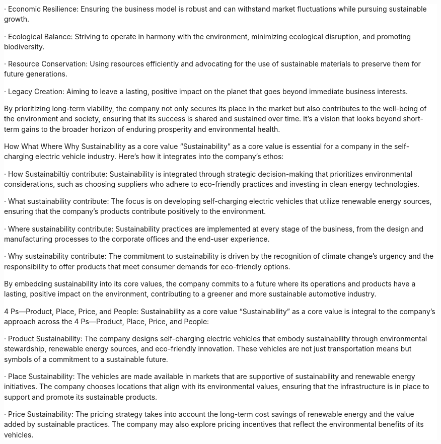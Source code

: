 ·       Economic Resilience: Ensuring the business model is robust and can withstand market fluctuations while pursuing sustainable growth.

·       Ecological Balance: Striving to operate in harmony with the environment, minimizing ecological disruption, and promoting biodiversity.

·       Resource Conservation: Using resources efficiently and advocating for the use of sustainable materials to preserve them for future generations.

·       Legacy Creation: Aiming to leave a lasting, positive impact on the planet that goes beyond immediate business interests.

By prioritizing long-term viability, the company not only secures its place in the market but also contributes to the well-being of the environment and society, ensuring that its success is shared and sustained over time. It’s a vision that looks beyond short-term gains to the broader horizon of enduring prosperity and environmental health.

How What Where Why Sustainability as a core value
“Sustainability” as a core value is essential for a company in the self-charging electric vehicle industry. Here’s how it integrates into the company’s ethos:

·       How Sustainabiltiy contribute: Sustainability is integrated through strategic decision-making that prioritizes environmental considerations, such as choosing suppliers who adhere to eco-friendly practices and investing in clean energy technologies.

·       What sustainability contribute: The focus is on developing self-charging electric vehicles that utilize renewable energy sources, ensuring that the company’s products contribute positively to the environment.

·       Where sustainability contribute: Sustainability practices are implemented at every stage of the business, from the design and manufacturing processes to the corporate offices and the end-user experience.

·       Why sustainability contribute: The commitment to sustainability is driven by the recognition of climate change’s urgency and the responsibility to offer products that meet consumer demands for eco-friendly options.

By embedding sustainability into its core values, the company commits to a future where its operations and products have a lasting, positive impact on the environment, contributing to a greener and more sustainable automotive industry.

4 Ps—Product, Place, Price, and People: Sustainability as a core value
“Sustainability” as a core value is integral to the company’s approach across the 4 Ps—Product, Place, Price, and People:

·       Product Sustainability: The company designs self-charging electric vehicles that embody sustainability through environmental stewardship, renewable energy sources, and eco-friendly innovation. These vehicles are not just transportation means but symbols of a commitment to a sustainable future.

·       Place Sustainability: The vehicles are made available in markets that are supportive of sustainability and renewable energy initiatives. The company chooses locations that align with its environmental values, ensuring that the infrastructure is in place to support and promote its sustainable products.

·       Price Sustainability: The pricing strategy takes into account the long-term cost savings of renewable energy and the value added by sustainable practices. The company may also explore pricing incentives that reflect the environmental benefits of its vehicles.
